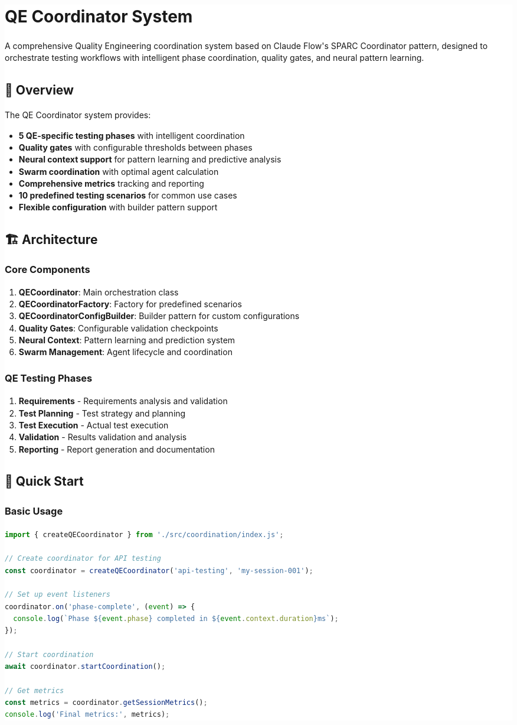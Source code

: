 # QE Coordinator System

A comprehensive Quality Engineering coordination system based on Claude Flow's SPARC Coordinator pattern, designed to orchestrate testing workflows with intelligent phase coordination, quality gates, and neural pattern learning.

## 🎯 Overview

The QE Coordinator system provides:

- **5 QE-specific testing phases** with intelligent coordination
- **Quality gates** with configurable thresholds between phases
- **Neural context support** for pattern learning and predictive analysis
- **Swarm coordination** with optimal agent calculation
- **Comprehensive metrics** tracking and reporting
- **10 predefined testing scenarios** for common use cases
- **Flexible configuration** with builder pattern support

## 🏗️ Architecture

### Core Components

1. **QECoordinator**: Main orchestration class
2. **QECoordinatorFactory**: Factory for predefined scenarios
3. **QECoordinatorConfigBuilder**: Builder pattern for custom configurations
4. **Quality Gates**: Configurable validation checkpoints
5. **Neural Context**: Pattern learning and prediction system
6. **Swarm Management**: Agent lifecycle and coordination

### QE Testing Phases

1. **Requirements** - Requirements analysis and validation
2. **Test Planning** - Test strategy and planning
3. **Test Execution** - Actual test execution
4. **Validation** - Results validation and analysis
5. **Reporting** - Report generation and documentation

## 🚀 Quick Start

### Basic Usage

```typescript
import { createQECoordinator } from './src/coordination/index.js';

// Create coordinator for API testing
const coordinator = createQECoordinator('api-testing', 'my-session-001');

// Set up event listeners
coordinator.on('phase-complete', (event) => {
  console.log(`Phase ${event.phase} completed in ${event.context.duration}ms`);
});

// Start coordination
await coordinator.startCoordination();

// Get metrics
const metrics = coordinator.getSessionMetrics();
console.log('Final metrics:', metrics);
```
